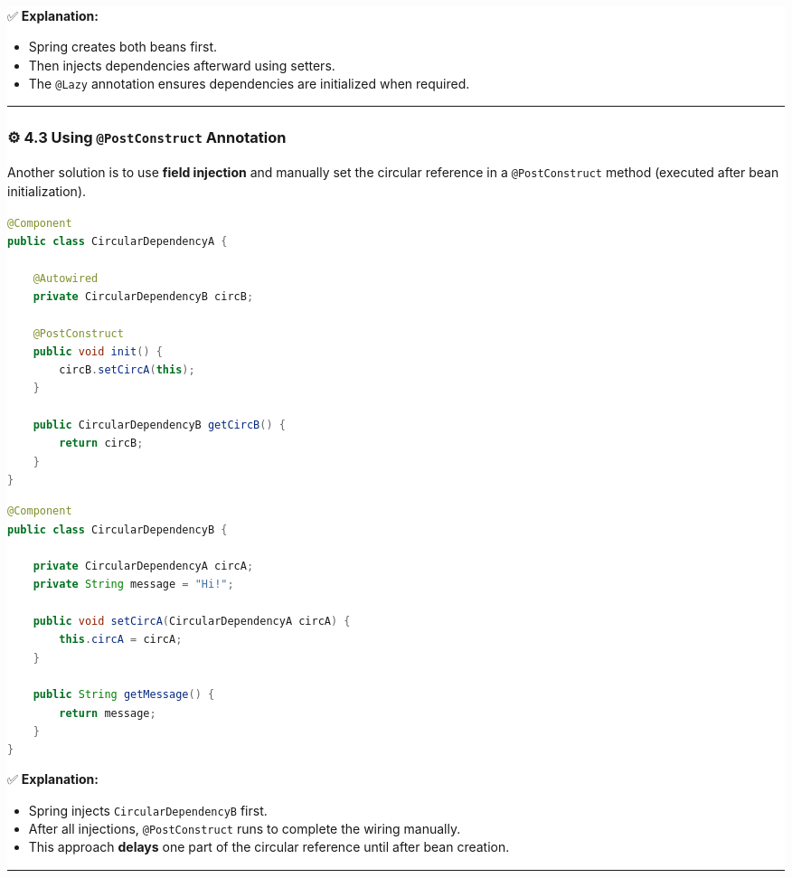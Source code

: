 ✅ **Explanation:**

* Spring creates both beans first.
* Then injects dependencies afterward using setters.
* The `@Lazy` annotation ensures dependencies are initialized when required.

---

### ⚙️ 4.3 Using `@PostConstruct` Annotation

Another solution is to use **field injection** and manually set the circular reference in a `@PostConstruct` method (executed after bean initialization).

```java
@Component
public class CircularDependencyA {

    @Autowired
    private CircularDependencyB circB;

    @PostConstruct
    public void init() {
        circB.setCircA(this);
    }

    public CircularDependencyB getCircB() {
        return circB;
    }
}
```

```java
@Component
public class CircularDependencyB {

    private CircularDependencyA circA;
    private String message = "Hi!";

    public void setCircA(CircularDependencyA circA) {
        this.circA = circA;
    }

    public String getMessage() {
        return message;
    }
}
```

✅ **Explanation:**

* Spring injects `CircularDependencyB` first.
* After all injections, `@PostConstruct` runs to complete the wiring manually.
* This approach **delays** one part of the circular reference until after bean creation.

---
